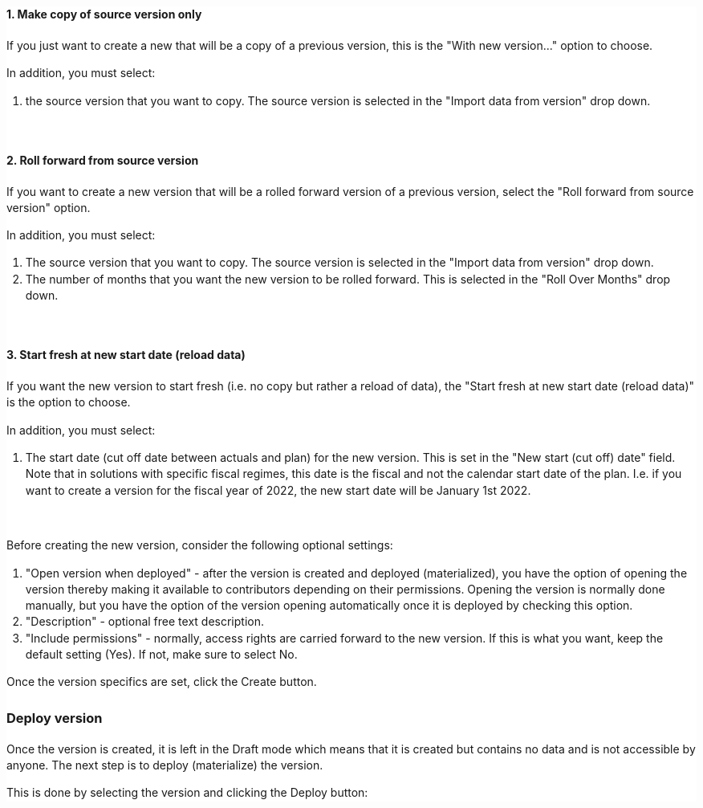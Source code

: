 #### 1. Make copy of source version only

If you just want to create a new that will be a copy of a previous version, this is the "With new version..." option to choose.

In addition, you must select:

1. the source version that you want to copy. The source version is selected in the "Import data from version" drop down.

<br/>

#### 2. Roll forward from source version

If you want to create a new version that will be a rolled forward version of a previous version, select the "Roll forward from source version" option.

In addition, you must select:

1. The source version that you want to copy. The source version is selected in the "Import data from version" drop down.
2. The number of months that you want the new version to be rolled forward. This is selected in the "Roll Over Months" drop down.

<br/>

#### 3. Start fresh at new start date (reload data)

If you want the new version to start fresh (i.e. no copy but rather a reload of data), the "Start fresh at new start date (reload data)" is the option to choose.

In addition, you must select:

1. The start date (cut off date between actuals and plan) for the new version. This is set in the "New start (cut off) date" field. Note that in solutions with specific fiscal regimes, this date is the fiscal and not the calendar start date of the plan. I.e. if you want to create a version for the fiscal year of 2022, the new start date will be January 1st 2022.

<br/>

Before creating the new version, consider the following optional settings:

1. "Open version when deployed" - after the version is created and deployed (materialized), you have the option of opening the version thereby making it available to contributors depending on their permissions. Opening the version is normally done manually, but you have the option of the version opening automatically once it is deployed by checking this option.
2. "Description" - optional free text description.
3. "Include permissions" - normally, access rights are carried forward to the new version. If this is what you want, keep the default setting (Yes). If not, make sure to select No.

Once the version specifics are set, click the Create button.

### Deploy version

Once the version is created, it is left in the Draft mode which means that it is created but contains no data and is not accessible by anyone. The next step is to deploy (materialize) the version.

This is done by selecting the version and clicking the Deploy button:
